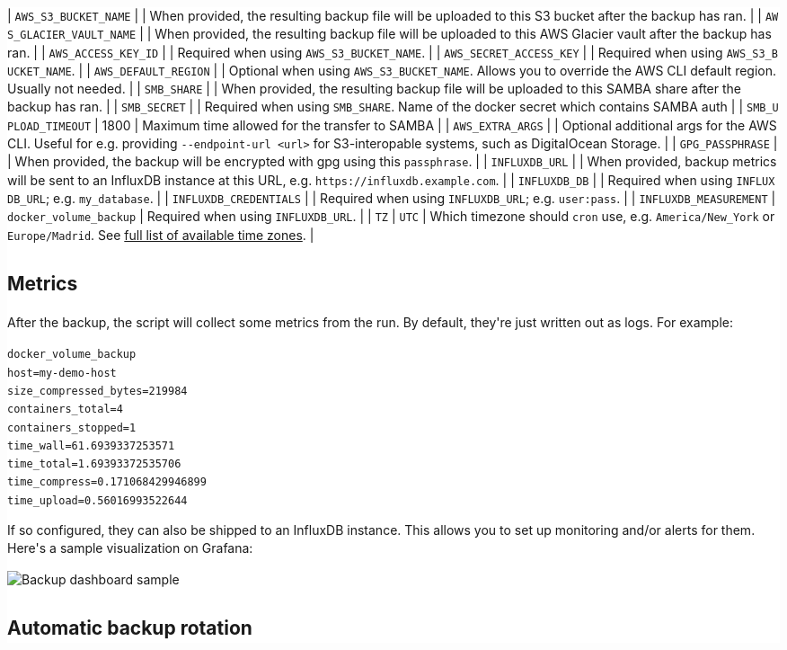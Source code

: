 | `AWS_S3_BUCKET_NAME`     |                                   | When provided, the resulting backup file will be uploaded to this S3 bucket after the backup has ran.                                                                                                                                                                                   |
| `AWS_GLACIER_VAULT_NAME` |                                   | When provided, the resulting backup file will be uploaded to this AWS Glacier vault after the backup has ran.                                                                                                                                                                           |
| `AWS_ACCESS_KEY_ID`      |                                   | Required when using `AWS_S3_BUCKET_NAME`.                                                                                                                                                                                                                                               |
| `AWS_SECRET_ACCESS_KEY`  |                                   | Required when using `AWS_S3_BUCKET_NAME`.                                                                                                                                                                                                                                               |
| `AWS_DEFAULT_REGION`     |                                   | Optional when using `AWS_S3_BUCKET_NAME`. Allows you to override the AWS CLI default region. Usually not needed.                                                                                                                                                                        |
| `SMB_SHARE`              |                                   | When provided, the resulting backup file will be uploaded to this SAMBA share after the backup has ran.                                                                                                                                                                                 |
| `SMB_SECRET`             |                                   | Required when using `SMB_SHARE`. Name of the docker secret which contains SAMBA auth                                                                                                                                                                                                    |
| `SMB_UPLOAD_TIMEOUT`     | 1800                              | <seconds> Maximum time allowed for the transfer to SAMBA                                                                                                                                                                                                                                |
| `AWS_EXTRA_ARGS`         |                                   | Optional additional args for the AWS CLI. Useful for e.g. providing `--endpoint-url <url>` for S3-interopable systems, such as DigitalOcean Storage.                                                                                                                                    |
| `GPG_PASSPHRASE`         |                                   | When provided, the backup will be encrypted with gpg using this `passphrase`.                                                                                                                                                                                                           |
| `INFLUXDB_URL`           |                                   | When provided, backup metrics will be sent to an InfluxDB instance at this URL, e.g. `https://influxdb.example.com`.                                                                                                                                                                    |
| `INFLUXDB_DB`            |                                   | Required when using `INFLUXDB_URL`; e.g. `my_database`.                                                                                                                                                                                                                                 |
| `INFLUXDB_CREDENTIALS`   |                                   | Required when using `INFLUXDB_URL`; e.g. `user:pass`.                                                                                                                                                                                                                                   |
| `INFLUXDB_MEASUREMENT`   | `docker_volume_backup`            | Required when using `INFLUXDB_URL`.                                                                                                                                                                                                                                                     |
| `TZ`                     | `UTC`                             | Which timezone should `cron` use, e.g. `America/New_York` or `Europe/Madrid`. See [full list of available time zones](http://manpages.ubuntu.com/manpages/bionic/man3/DateTime::TimeZone::Catalog.3pm.html).                                                                            |

## Metrics

After the backup, the script will collect some metrics from the run. By default, they're just written out as logs. For example:

```
docker_volume_backup
host=my-demo-host
size_compressed_bytes=219984
containers_total=4
containers_stopped=1
time_wall=61.6939337253571
time_total=1.69393372535706
time_compress=0.171068429946899
time_upload=0.56016993522644
```

If so configured, they can also be shipped to an InfluxDB instance. This allows you to set up monitoring and/or alerts for them. Here's a sample visualization on Grafana:

![Backup dashboard sample](doc/backup-dashboard-sample.png)

## Automatic backup rotation
